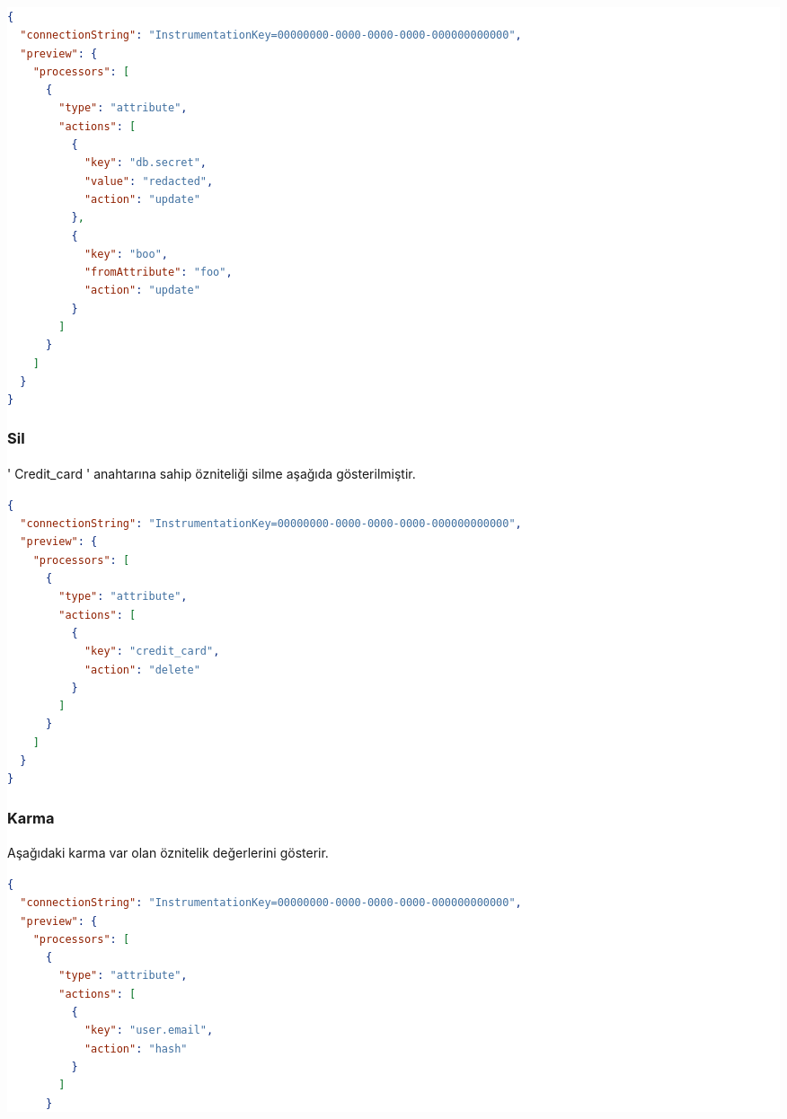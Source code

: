 ```json
{
  "connectionString": "InstrumentationKey=00000000-0000-0000-0000-000000000000",
  "preview": {
    "processors": [
      {
        "type": "attribute",
        "actions": [
          {
            "key": "db.secret",
            "value": "redacted",
            "action": "update"
          },
          {
            "key": "boo",
            "fromAttribute": "foo",
            "action": "update" 
          }
        ]
      }
    ]
  }
}
```

### <a name="delete"></a>Sil

' Credit_card ' anahtarına sahip özniteliği silme aşağıda gösterilmiştir.

```json
{
  "connectionString": "InstrumentationKey=00000000-0000-0000-0000-000000000000",
  "preview": {
    "processors": [
      {
        "type": "attribute",
        "actions": [
          {
            "key": "credit_card",
            "action": "delete"
          }
        ]
      }
    ]
  }
}
```

### <a name="hash"></a>Karma

Aşağıdaki karma var olan öznitelik değerlerini gösterir.

```json
{
  "connectionString": "InstrumentationKey=00000000-0000-0000-0000-000000000000",
  "preview": {
    "processors": [
      {
        "type": "attribute",
        "actions": [
          {
            "key": "user.email",
            "action": "hash"
          }
        ]
      }
```